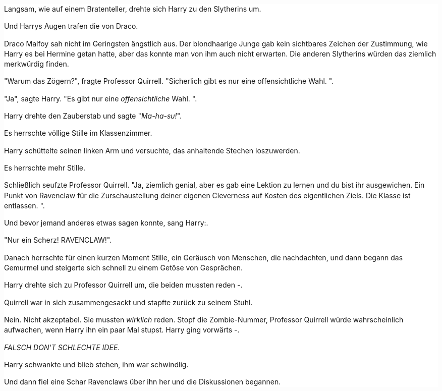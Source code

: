 Langsam, wie auf einem Bratenteller, drehte sich Harry zu den Slytherins um.

Und Harrys Augen trafen die von Draco.

Draco Malfoy sah nicht im Geringsten ängstlich aus. Der blondhaarige Junge gab kein sichtbares Zeichen der Zustimmung, wie Harry es bei Hermine getan hatte, aber das konnte man von ihm auch nicht erwarten. Die anderen Slytherins würden das ziemlich merkwürdig finden.

"Warum das Zögern?", fragte Professor Quirrell. "Sicherlich gibt es nur eine offensichtliche Wahl. ".

"Ja", sagte Harry. "Es gibt nur eine _offensichtliche_ Wahl. ".

Harry drehte den Zauberstab und sagte "_Ma-ha-su!_".

Es herrschte völlige Stille im Klassenzimmer.

Harry schüttelte seinen linken Arm und versuchte, das anhaltende Stechen loszuwerden.

Es herrschte mehr Stille.

Schließlich seufzte Professor Quirrell. "Ja, ziemlich genial, aber es gab eine Lektion zu lernen und du bist ihr ausgewichen. Ein Punkt von Ravenclaw für die Zurschaustellung deiner eigenen Cleverness auf Kosten des eigentlichen Ziels. Die Klasse ist entlassen. ".

Und bevor jemand anderes etwas sagen konnte, sang Harry:.

"Nur ein Scherz! RAVENCLAW!".

Danach herrschte für einen kurzen Moment Stille, ein Geräusch von Menschen, die nachdachten, und dann begann das Gemurmel und steigerte sich schnell zu einem Getöse von Gesprächen.

Harry drehte sich zu Professor Quirrell um, die beiden mussten reden -.

Quirrell war in sich zusammengesackt und stapfte zurück zu seinem Stuhl.

Nein. Nicht akzeptabel. Sie mussten _wirklich_ reden. Stopf die Zombie-Nummer, Professor Quirrell würde wahrscheinlich aufwachen, wenn Harry ihn ein paar Mal stupst. Harry ging vorwärts -.

_FALSCH
DON'T
SCHLECHTE IDEE_.

Harry schwankte und blieb stehen, ihm war schwindlig.

Und dann fiel eine Schar Ravenclaws über ihn her und die Diskussionen begannen.